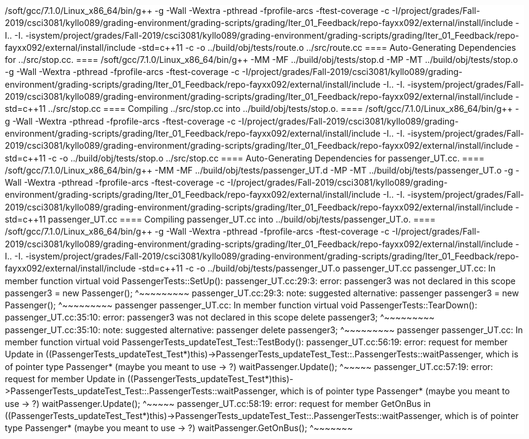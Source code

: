 /soft/gcc/7.1.0/Linux_x86_64/bin/g++ -g -Wall -Wextra -pthread -fprofile-arcs -ftest-coverage -c -I/project/grades/Fall-2019/csci3081/kyllo089/grading-environment/grading-scripts/grading/Iter_01_Feedback/repo-fayxx092/external/install/include -I.. -I. -isystem/project/grades/Fall-2019/csci3081/kyllo089/grading-environment/grading-scripts/grading/Iter_01_Feedback/repo-fayxx092/external/install/include   -std=c++11  -c -o  ../build/obj/tests/route.o ../src/route.cc
==== Auto-Generating Dependencies for ../src/stop.cc. ====
/soft/gcc/7.1.0/Linux_x86_64/bin/g++ -MM -MF ../build/obj/tests/stop.d -MP -MT ../build/obj/tests/stop.o -g -Wall -Wextra -pthread -fprofile-arcs -ftest-coverage -c -I/project/grades/Fall-2019/csci3081/kyllo089/grading-environment/grading-scripts/grading/Iter_01_Feedback/repo-fayxx092/external/install/include -I.. -I. -isystem/project/grades/Fall-2019/csci3081/kyllo089/grading-environment/grading-scripts/grading/Iter_01_Feedback/repo-fayxx092/external/install/include   -std=c++11 ../src/stop.cc
==== Compiling ../src/stop.cc into ../build/obj/tests/stop.o. ====
/soft/gcc/7.1.0/Linux_x86_64/bin/g++ -g -Wall -Wextra -pthread -fprofile-arcs -ftest-coverage -c -I/project/grades/Fall-2019/csci3081/kyllo089/grading-environment/grading-scripts/grading/Iter_01_Feedback/repo-fayxx092/external/install/include -I.. -I. -isystem/project/grades/Fall-2019/csci3081/kyllo089/grading-environment/grading-scripts/grading/Iter_01_Feedback/repo-fayxx092/external/install/include   -std=c++11  -c -o  ../build/obj/tests/stop.o ../src/stop.cc
==== Auto-Generating Dependencies for passenger_UT.cc. ====
/soft/gcc/7.1.0/Linux_x86_64/bin/g++ -MM -MF ../build/obj/tests/passenger_UT.d -MP -MT ../build/obj/tests/passenger_UT.o -g -Wall -Wextra -pthread -fprofile-arcs -ftest-coverage -c -I/project/grades/Fall-2019/csci3081/kyllo089/grading-environment/grading-scripts/grading/Iter_01_Feedback/repo-fayxx092/external/install/include -I.. -I. -isystem/project/grades/Fall-2019/csci3081/kyllo089/grading-environment/grading-scripts/grading/Iter_01_Feedback/repo-fayxx092/external/install/include   -std=c++11 passenger_UT.cc
==== Compiling passenger_UT.cc into ../build/obj/tests/passenger_UT.o. ====
/soft/gcc/7.1.0/Linux_x86_64/bin/g++ -g -Wall -Wextra -pthread -fprofile-arcs -ftest-coverage -c -I/project/grades/Fall-2019/csci3081/kyllo089/grading-environment/grading-scripts/grading/Iter_01_Feedback/repo-fayxx092/external/install/include -I.. -I. -isystem/project/grades/Fall-2019/csci3081/kyllo089/grading-environment/grading-scripts/grading/Iter_01_Feedback/repo-fayxx092/external/install/include   -std=c++11  -c -o  ../build/obj/tests/passenger_UT.o passenger_UT.cc
passenger_UT.cc: In member function virtual void PassengerTests::SetUp():
passenger_UT.cc:29:3: error: passenger3 was not declared in this scope
   passenger3 = new Passenger();
   ^~~~~~~~~~
passenger_UT.cc:29:3: note: suggested alternative: passenger
   passenger3 = new Passenger();
   ^~~~~~~~~~
   passenger
passenger_UT.cc: In member function virtual void PassengerTests::TearDown():
passenger_UT.cc:35:10: error: passenger3 was not declared in this scope
   delete passenger3;
          ^~~~~~~~~~
passenger_UT.cc:35:10: note: suggested alternative: passenger
   delete passenger3;
          ^~~~~~~~~~
          passenger
passenger_UT.cc: In member function virtual void PassengerTests_updateTest_Test::TestBody():
passenger_UT.cc:56:19: error: request for member Update in ((PassengerTests_updateTest_Test*)this)->PassengerTests_updateTest_Test::<anonymous>.PassengerTests::waitPassenger, which is of pointer type Passenger* (maybe you meant to use -> ?)
     waitPassenger.Update();
                   ^~~~~~
passenger_UT.cc:57:19: error: request for member Update in ((PassengerTests_updateTest_Test*)this)->PassengerTests_updateTest_Test::<anonymous>.PassengerTests::waitPassenger, which is of pointer type Passenger* (maybe you meant to use -> ?)
     waitPassenger.Update();
                   ^~~~~~
passenger_UT.cc:58:19: error: request for member GetOnBus in ((PassengerTests_updateTest_Test*)this)->PassengerTests_updateTest_Test::<anonymous>.PassengerTests::waitPassenger, which is of pointer type Passenger* (maybe you meant to use -> ?)
     waitPassenger.GetOnBus();
                   ^~~~~~~~